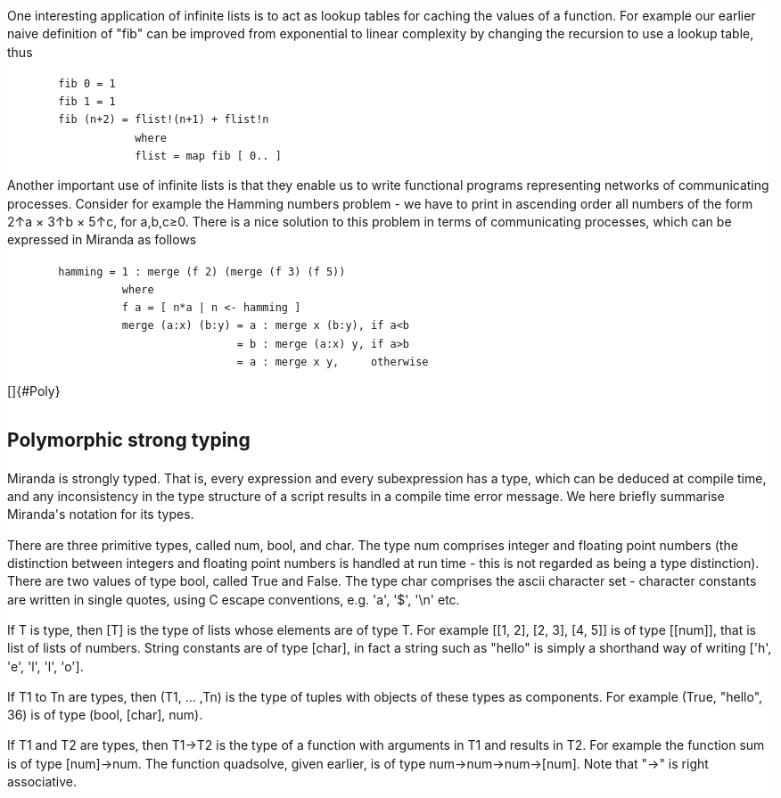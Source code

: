 One interesting application of infinite lists is to act as lookup tables
for caching the values of a function. For example our earlier naive
definition of \"fib\" can be improved from exponential to linear
complexity by changing the recursion to use a lookup table, thus

            fib 0 = 1
            fib 1 = 1
            fib (n+2) = flist!(n+1) + flist!n
                        where
                        flist = map fib [ 0.. ]

Another important use of infinite lists is that they enable us to write
functional programs representing networks of communicating processes.
Consider for example the Hamming numbers problem - we have to print in
ascending order all numbers of the form 2↑a × 3↑b × 5↑c, for a,b,c≥0.
There is a nice solution to this problem in terms of communicating
processes, which can be expressed in Miranda as follows

            hamming = 1 : merge (f 2) (merge (f 3) (f 5))
                      where
                      f a = [ n*a | n <- hamming ]
                      merge (a:x) (b:y) = a : merge x (b:y), if a<b
                                        = b : merge (a:x) y, if a>b
                                        = a : merge x y,     otherwise

[]{#Poly}

## Polymorphic strong typing

Miranda is strongly typed. That is, every expression and every
subexpression has a type, which can be deduced at compile time, and any
inconsistency in the type structure of a script results in a compile
time error message. We here briefly summarise Miranda\'s notation for
its types.

There are three primitive types, called num, bool, and char. The type
num comprises integer and floating point numbers (the distinction
between integers and floating point numbers is handled at run time -
this is not regarded as being a type distinction). There are two values
of type bool, called True and False. The type char comprises the ascii
character set - character constants are written in single quotes, using
C escape conventions, e.g. \'a\', \'\$\', \'\\n\' etc.

If T is type, then \[T\] is the type of lists whose elements are of type
T. For example \[\[1, 2\], \[2, 3\], \[4, 5\]\] is of type \[\[num\]\],
that is list of lists of numbers. String constants are of type \[char\],
in fact a string such as \"hello\" is simply a shorthand way of writing
\[\'h\', \'e\', \'l\', \'l\', \'o\'\].

If T1 to Tn are types, then (T1, ... ,Tn) is the type of tuples with
objects of these types as components. For example (True, \"hello\", 36)
is of type (bool, \[char\], num).

If T1 and T2 are types, then T1-\>T2 is the type of a function with
arguments in T1 and results in T2. For example the function sum is of
type \[num\]-\>num. The function quadsolve, given earlier, is of type
num-\>num-\>num-\>\[num\]. Note that \"-\>\" is right associative.
